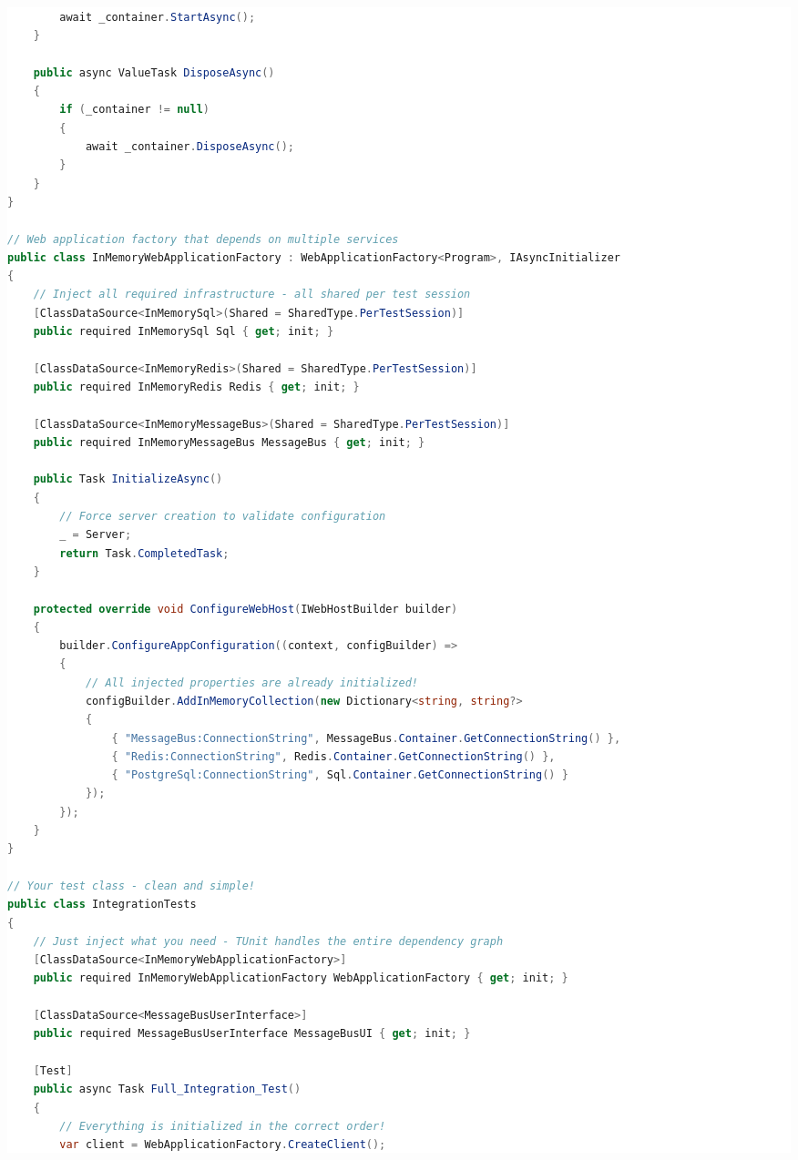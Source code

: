 ```csharp
        await _container.StartAsync();
    }

    public async ValueTask DisposeAsync()
    {
        if (_container != null)
        {
            await _container.DisposeAsync();
        }
    }
}

// Web application factory that depends on multiple services
public class InMemoryWebApplicationFactory : WebApplicationFactory<Program>, IAsyncInitializer
{
    // Inject all required infrastructure - all shared per test session
    [ClassDataSource<InMemorySql>(Shared = SharedType.PerTestSession)]
    public required InMemorySql Sql { get; init; }

    [ClassDataSource<InMemoryRedis>(Shared = SharedType.PerTestSession)]
    public required InMemoryRedis Redis { get; init; }

    [ClassDataSource<InMemoryMessageBus>(Shared = SharedType.PerTestSession)]
    public required InMemoryMessageBus MessageBus { get; init; }

    public Task InitializeAsync()
    {
        // Force server creation to validate configuration
        _ = Server;
        return Task.CompletedTask;
    }

    protected override void ConfigureWebHost(IWebHostBuilder builder)
    {
        builder.ConfigureAppConfiguration((context, configBuilder) =>
        {
            // All injected properties are already initialized!
            configBuilder.AddInMemoryCollection(new Dictionary<string, string?>
            {
                { "MessageBus:ConnectionString", MessageBus.Container.GetConnectionString() },
                { "Redis:ConnectionString", Redis.Container.GetConnectionString() },
                { "PostgreSql:ConnectionString", Sql.Container.GetConnectionString() }
            });
        });
    }
}

// Your test class - clean and simple!
public class IntegrationTests
{
    // Just inject what you need - TUnit handles the entire dependency graph
    [ClassDataSource<InMemoryWebApplicationFactory>]
    public required InMemoryWebApplicationFactory WebApplicationFactory { get; init; }

    [ClassDataSource<MessageBusUserInterface>]
    public required MessageBusUserInterface MessageBusUI { get; init; }

    [Test]
    public async Task Full_Integration_Test()
    {
        // Everything is initialized in the correct order!
        var client = WebApplicationFactory.CreateClient();

```